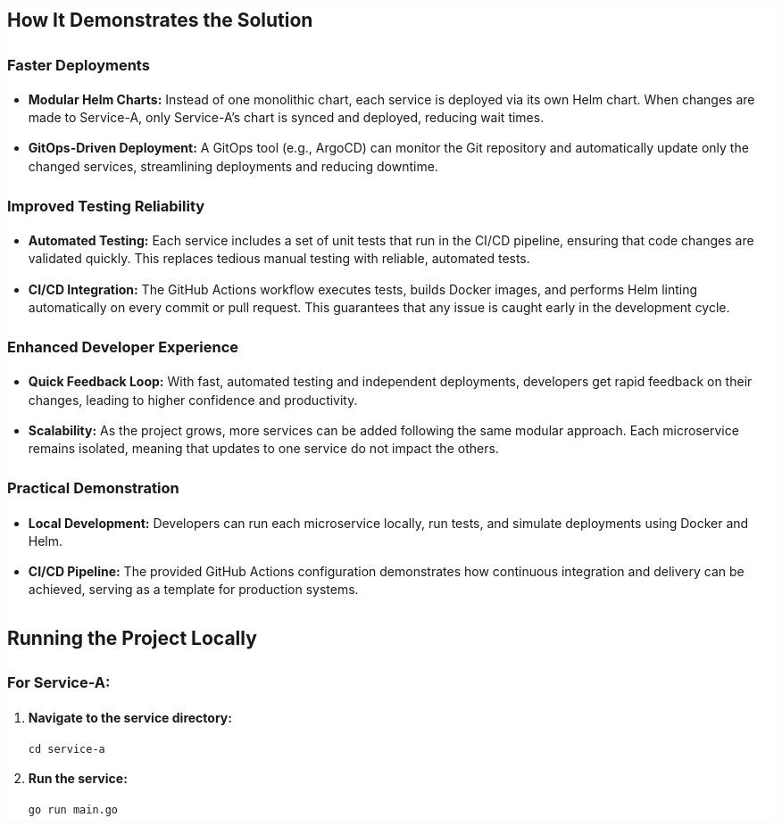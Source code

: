 ## How It Demonstrates the Solution

### Faster Deployments

-   **Modular Helm Charts:** Instead of one monolithic chart, each service is deployed via its own Helm chart. When changes are made to Service-A, only Service-A’s chart is synced and deployed, reducing wait times.
    
-   **GitOps-Driven Deployment:** A GitOps tool (e.g., ArgoCD) can monitor the Git repository and automatically update only the changed services, streamlining deployments and reducing downtime.
    

### Improved Testing Reliability

-   **Automated Testing:** Each service includes a set of unit tests that run in the CI/CD pipeline, ensuring that code changes are validated quickly. This replaces tedious manual testing with reliable, automated tests.
    
-   **CI/CD Integration:** The GitHub Actions workflow executes tests, builds Docker images, and performs Helm linting automatically on every commit or pull request. This guarantees that any issue is caught early in the development cycle.
    

### Enhanced Developer Experience

-   **Quick Feedback Loop:** With fast, automated testing and independent deployments, developers get rapid feedback on their changes, leading to higher confidence and productivity.
    
-   **Scalability:** As the project grows, more services can be added following the same modular approach. Each microservice remains isolated, meaning that updates to one service do not impact the others.
    

### Practical Demonstration

-   **Local Development:** Developers can run each microservice locally, run tests, and simulate deployments using Docker and Helm.
    
-   **CI/CD Pipeline:** The provided GitHub Actions configuration demonstrates how continuous integration and delivery can be achieved, serving as a template for production systems.
    
   


## Running the Project Locally

### For Service-A:

1.  **Navigate to the service directory:**
    

    
    `cd service-a` 
    
2.  **Run the service:**
    
    `go run main.go` 
    